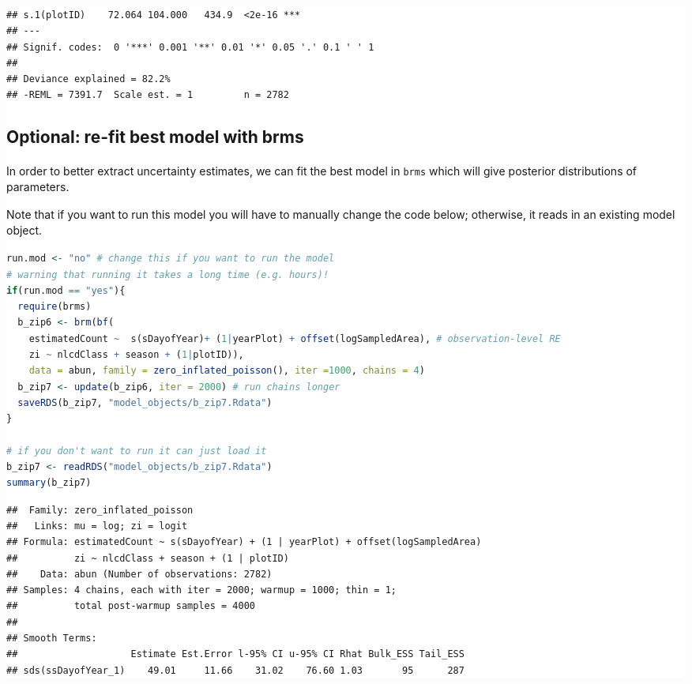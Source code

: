     ## s.1(plotID)    72.064 104.000   434.9  <2e-16 ***
    ## ---
    ## Signif. codes:  0 '***' 0.001 '**' 0.01 '*' 0.05 '.' 0.1 ' ' 1
    ## 
    ## Deviance explained = 82.2%
    ## -REML = 7391.7  Scale est. = 1         n = 2782

## Optional: re-fit best model with brms

In order to better extract uncertainty estimates, we can fit the best
model in `brms` which will give posterior distributions of parameters.

Note that if you want to run this model you will have to manually change
the code below; otherwise, it reads in an existing model object.

``` r
run.mod <- "no" # change this if you want to run the model 
# warning that running it takes a long time (e.g. hours)!
if(run.mod == "yes"){
  require(brms)
  b_zip6 <- brm(bf(
    estimatedCount ~  s(sDayofYear)+ (1|yearPlot) + offset(logSampledArea), # observation-level RE
    zi ~ nlcdClass + season + (1|plotID)),
    data = abun, family = zero_inflated_poisson(), iter =1000, chains = 4)
  b_zip7 <- update(b_zip6, iter = 2000) # run chains longer
  saveRDS(b_zip7, "model_objects/b_zip7.Rdata")
}

# if you don't want to run it can just load it
b_zip7 <- readRDS("model_objects/b_zip7.Rdata")
summary(b_zip7)
```

    ##  Family: zero_inflated_poisson 
    ##   Links: mu = log; zi = logit 
    ## Formula: estimatedCount ~ s(sDayofYear) + (1 | yearPlot) + offset(logSampledArea) 
    ##          zi ~ nlcdClass + season + (1 | plotID)
    ##    Data: abun (Number of observations: 2782) 
    ## Samples: 4 chains, each with iter = 2000; warmup = 1000; thin = 1;
    ##          total post-warmup samples = 4000
    ## 
    ## Smooth Terms: 
    ##                    Estimate Est.Error l-95% CI u-95% CI Rhat Bulk_ESS Tail_ESS
    ## sds(ssDayofYear_1)    49.01     11.66    31.02    76.60 1.03       95      287
